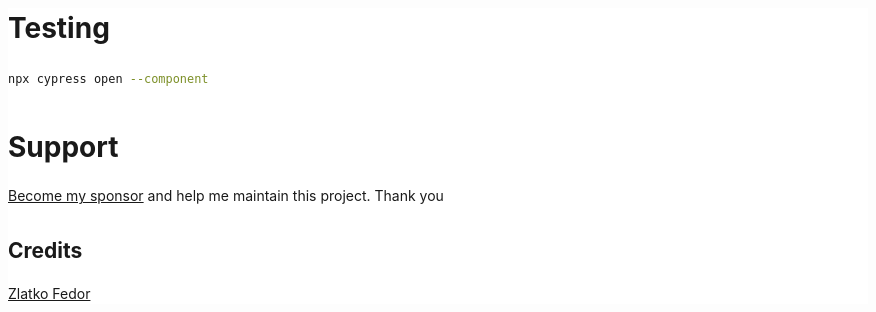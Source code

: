 # Testing

```sh
npx cypress open --component
```

# Support

[Become my sponsor][support-url] and help me maintain this project. Thank you

## Credits

[Zlatko Fedor](http://github.com/seeden)


[npm-image]: https://img.shields.io/npm/v/react-facebook.svg?style=flat-square
[npm-url]: https://www.npmjs.com/react-facebook
[travis-image]: https://img.shields.io/travis/seeden/react-facebook/master.svg?style=flat-square
[travis-url]: https://travis-ci.org/seeden/react-facebook
[coveralls-image]: https://img.shields.io/coveralls/seeden/react-facebook/master.svg?style=flat-square
[coveralls-url]: https://coveralls.io/r/seeden/react-facebook?branch=master
[github-url]: https://github.com/seeden/react-facebook
[support-url]: https://github.com/sponsors/seeden